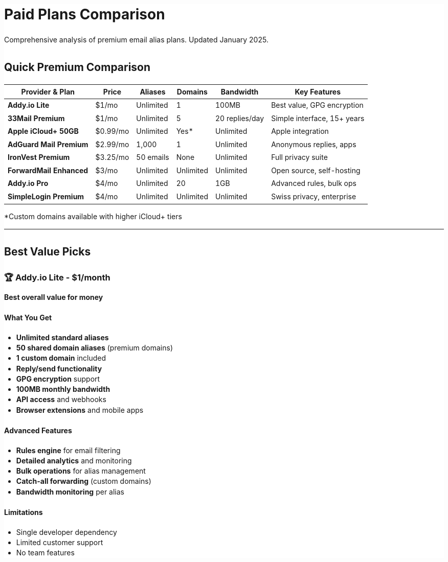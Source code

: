 # Paid Plans Comparison

Comprehensive analysis of premium email alias plans. Updated January 2025.

## Quick Premium Comparison

| Provider & Plan | Price | Aliases | Domains | Bandwidth | Key Features |
|-----------------|-------|---------|---------|-----------|--------------|
| **Addy.io Lite** | $1/mo | Unlimited | 1 | 100MB | Best value, GPG encryption |
| **33Mail Premium** | $1/mo | Unlimited | 5 | 20 replies/day | Simple interface, 15+ years |
| **Apple iCloud+ 50GB** | $0.99/mo | Unlimited | Yes* | Unlimited | Apple integration |
| **AdGuard Mail Premium** | $2.99/mo | 1,000 | 1 | Unlimited | Anonymous replies, apps |
| **IronVest Premium** | $3.25/mo | 50 emails | None | Unlimited | Full privacy suite |
| **ForwardMail Enhanced** | $3/mo | Unlimited | Unlimited | Unlimited | Open source, self-hosting |
| **Addy.io Pro** | $4/mo | Unlimited | 20 | 1GB | Advanced rules, bulk ops |
| **SimpleLogin Premium** | $4/mo | Unlimited | Unlimited | Unlimited | Swiss privacy, enterprise |

*Custom domains available with higher iCloud+ tiers

---

## Best Value Picks

### 🏆 Addy.io Lite - $1/month
**Best overall value for money**

#### What You Get
- **Unlimited standard aliases**
- **50 shared domain aliases** (premium domains)
- **1 custom domain** included
- **Reply/send functionality**
- **GPG encryption** support
- **100MB monthly bandwidth**
- **API access** and webhooks
- **Browser extensions** and mobile apps

#### Advanced Features
- **Rules engine** for email filtering
- **Detailed analytics** and monitoring
- **Bulk operations** for alias management
- **Catch-all forwarding** (custom domains)
- **Bandwidth monitoring** per alias

#### Limitations
- Single developer dependency
- Limited customer support
- No team features
